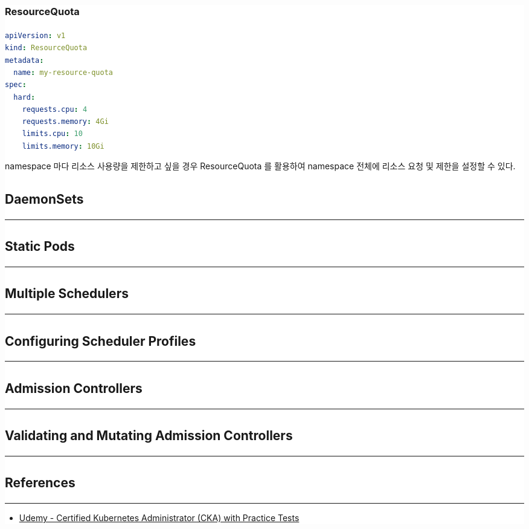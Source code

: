 ### ResourceQuota
```yml
apiVersion: v1
kind: ResourceQuota
metadata:
  name: my-resource-quota
spec:
  hard:
    requests.cpu: 4
    requests.memory: 4Gi
    limits.cpu: 10
    limits.memory: 10Gi
```
namespace 마다 리소스 사용량을 제한하고 싶을 경우 ResourceQuota 를 활용하여 namespace 전체에 리소스 요청 및 제한을 설정할 수 있다.

## DaemonSets
---

## Static Pods
---

## Multiple Schedulers
---

## Configuring Scheduler Profiles
---

## Admission Controllers
---

## Validating and Mutating Admission Controllers
---

## References
---
- [Udemy - Certified Kubernetes Administrator (CKA) with Practice Tests](https://www.udemy.com/course/certified-kubernetes-administrator-with-practice-tests/)
